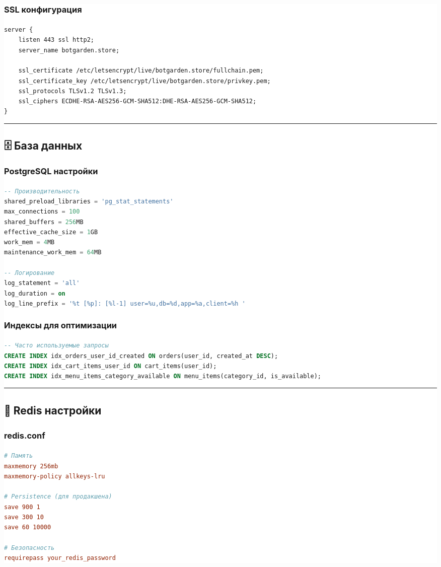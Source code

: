 ### SSL конфигурация

```nginx
server {
    listen 443 ssl http2;
    server_name botgarden.store;

    ssl_certificate /etc/letsencrypt/live/botgarden.store/fullchain.pem;
    ssl_certificate_key /etc/letsencrypt/live/botgarden.store/privkey.pem;
    ssl_protocols TLSv1.2 TLSv1.3;
    ssl_ciphers ECDHE-RSA-AES256-GCM-SHA512:DHE-RSA-AES256-GCM-SHA512;
}
```

---

## 🗄️ База данных

### PostgreSQL настройки

```sql
-- Производительность
shared_preload_libraries = 'pg_stat_statements'
max_connections = 100
shared_buffers = 256MB
effective_cache_size = 1GB
work_mem = 4MB
maintenance_work_mem = 64MB

-- Логирование
log_statement = 'all'
log_duration = on
log_line_prefix = '%t [%p]: [%l-1] user=%u,db=%d,app=%a,client=%h '
```

### Индексы для оптимизации

```sql
-- Часто используемые запросы
CREATE INDEX idx_orders_user_id_created ON orders(user_id, created_at DESC);
CREATE INDEX idx_cart_items_user_id ON cart_items(user_id);
CREATE INDEX idx_menu_items_category_available ON menu_items(category_id, is_available);
```

---

## 🔄 Redis настройки

### redis.conf

```conf
# Память
maxmemory 256mb
maxmemory-policy allkeys-lru

# Persistence (для продакшена)
save 900 1
save 300 10
save 60 10000

# Безопасность
requirepass your_redis_password
```
